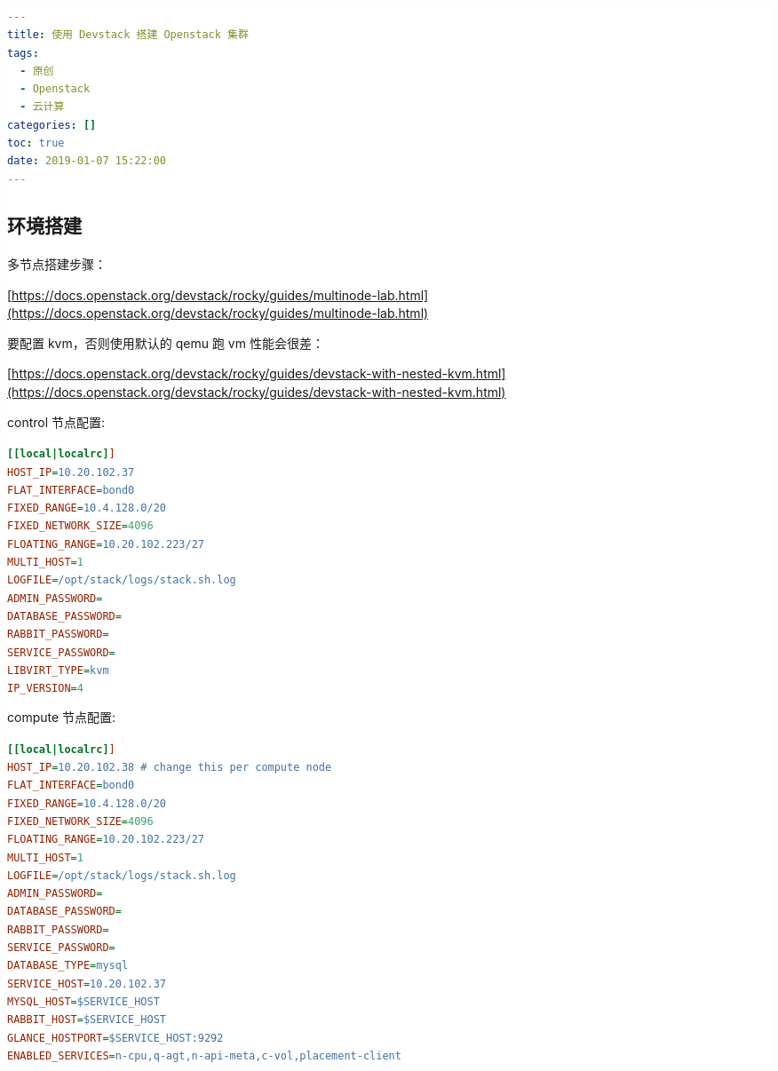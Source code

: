 ```yaml
---
title: 使用 Devstack 搭建 Openstack 集群
tags:
  - 原创
  - Openstack
  - 云计算
categories: []
toc: true
date: 2019-01-07 15:22:00
---
```


## 环境搭建

多节点搭建步骤：

[https://docs.openstack.org/devstack/rocky/guides/multinode-lab.html](https://docs.openstack.org/devstack/rocky/guides/multinode-lab.html)


要配置 kvm，否则使用默认的 qemu 跑 vm 性能会很差：

[https://docs.openstack.org/devstack/rocky/guides/devstack-with-nested-kvm.html](https://docs.openstack.org/devstack/rocky/guides/devstack-with-nested-kvm.html)



control 节点配置:

``` ini
[[local|localrc]]
HOST_IP=10.20.102.37
FLAT_INTERFACE=bond0
FIXED_RANGE=10.4.128.0/20
FIXED_NETWORK_SIZE=4096
FLOATING_RANGE=10.20.102.223/27
MULTI_HOST=1
LOGFILE=/opt/stack/logs/stack.sh.log
ADMIN_PASSWORD=
DATABASE_PASSWORD=
RABBIT_PASSWORD=
SERVICE_PASSWORD=
LIBVIRT_TYPE=kvm
IP_VERSION=4
```

compute 节点配置: 

``` ini
[[local|localrc]]
HOST_IP=10.20.102.38 # change this per compute node
FLAT_INTERFACE=bond0
FIXED_RANGE=10.4.128.0/20
FIXED_NETWORK_SIZE=4096
FLOATING_RANGE=10.20.102.223/27
MULTI_HOST=1
LOGFILE=/opt/stack/logs/stack.sh.log
ADMIN_PASSWORD=
DATABASE_PASSWORD=
RABBIT_PASSWORD=
SERVICE_PASSWORD=
DATABASE_TYPE=mysql
SERVICE_HOST=10.20.102.37
MYSQL_HOST=$SERVICE_HOST
RABBIT_HOST=$SERVICE_HOST
GLANCE_HOSTPORT=$SERVICE_HOST:9292
ENABLED_SERVICES=n-cpu,q-agt,n-api-meta,c-vol,placement-client
```
